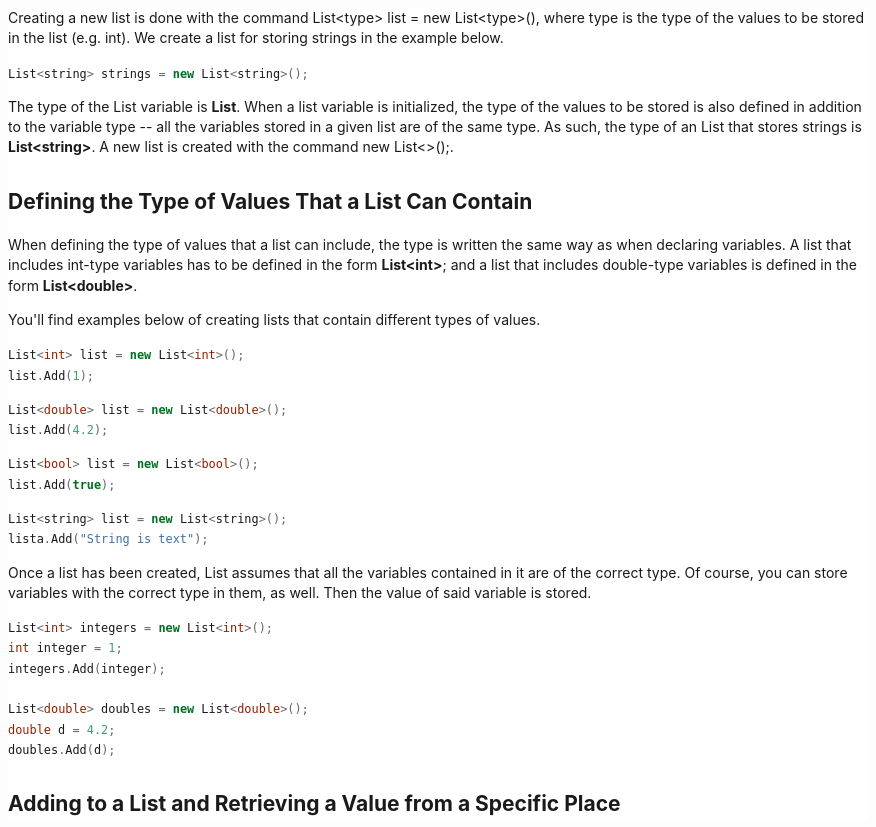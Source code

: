 Creating a new list is done with the command List\<type\> list = new List\<type\>(), where type is the type of the values to be stored in the list (e.g. int). We create a list for storing strings in the example below.

```cpp
List<string> strings = new List<string>();
```

The type of the List variable is **List**. When a list variable is initialized, the type of the values to be stored is also defined in addition to the variable type -- all the variables stored in a given list are of the same type. As such, the type of an List that stores strings is **List\<string\>**. A new list is created with the command new List\<\>();.

## Defining the Type of Values That a List Can Contain

When defining the type of values that a list can include, the type is written the same way as when declaring variables. A list that includes int-type variables has to be defined in the form **List\<int\>**; and a list that includes double-type variables is defined in the form **List\<double\>**.

You'll find examples below of creating lists that contain different types of values.

```cpp
List<int> list = new List<int>();
list.Add(1);
```

```cpp
List<double> list = new List<double>();
list.Add(4.2);
```

```cpp
List<bool> list = new List<bool>();
list.Add(true);
```

```cpp
List<string> list = new List<string>();
lista.Add("String is text");
```

Once a list has been created, List assumes that all the variables contained in it are of the correct type. Of course, you can store variables with the correct type in them, as well. Then the value of said variable is stored.

```cpp
List<int> integers = new List<int>();
int integer = 1;
integers.Add(integer);

List<double> doubles = new List<double>();
double d = 4.2;
doubles.Add(d);
```

## Adding to a List and Retrieving a Value from a Specific Place
